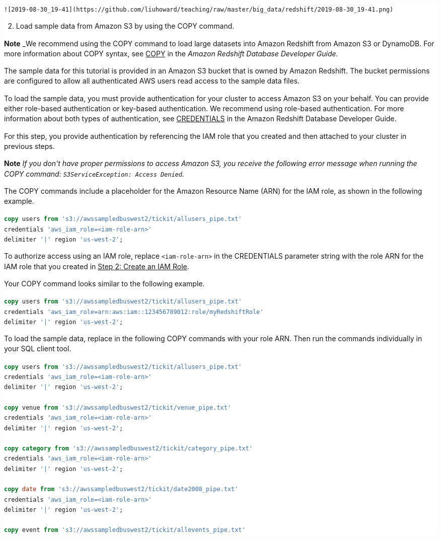     ![2019-08-30_19-41](https://github.com/liuhoward/teaching/raw/master/big_data/redshift/2019-08-30_19-41.png)
    
2. Load sample data from Amazon S3 by using the COPY command. 

**Note**
​_We recommend using the COPY command to load large datasets into Amazon Redshift from Amazon S3              or DynamoDB. For more information about COPY syntax, see [COPY](https://docs.aws.amazon.com/redshift/latest/dg/r_COPY.html) in the _Amazon Redshift Database Developer Guide._
​    

The sample data for this tutorial is provided in an Amazon S3 bucket that is owned by Amazon Redshift. The bucket permissions are configured to allow all authenticated AWS users read access to the sample data files.

To load the sample data, you must provide authentication for your cluster to access Amazon S3 on your behalf. You can provide either role-based authentication or key-based authentication. We recommend using role-based authentication. For more information about both types of authentication, see [CREDENTIALS](https://docs.aws.amazon.com/redshift/latest/dg/copy-parameters-credentials.html) in the Amazon Redshift Database Developer Guide.

For this step, you provide authentication by referencing the IAM role that you created and then attached to your cluster in previous steps. 

**Note**
_If you don't have proper permissions to access Amazon S3, you receive the following error message when running the COPY command: `S3ServiceException: Access Denied`._

The COPY commands include a placeholder for the Amazon Resource Name (ARN) for the IAM role, as shown in the following example.

```sql
copy users from 's3://awssampledbuswest2/tickit/allusers_pipe.txt' 
credentials 'aws_iam_role=<iam-role-arn>' 
delimiter '|' region 'us-west-2';
```

To authorize access using an IAM role, replace `<iam-role-arn>` in the CREDENTIALS parameter string with the role ARN for the IAM role that you created in [Step 2: Create an IAM Role](#step-2-create-an-iam-role).

Your COPY command looks similar to the following example\. 


```sql
copy users from 's3://awssampledbuswest2/tickit/allusers_pipe.txt' 
credentials 'aws_iam_role=arn:aws:iam::123456789012:role/myRedshiftRole' 
delimiter '|' region 'us-west-2';
```

To load the sample data, replace _<iam-role-arn>_ in the following COPY commands with your role ARN. Then run the commands individually in your SQL client tool.

```sql
copy users from 's3://awssampledbuswest2/tickit/allusers_pipe.txt' 
credentials 'aws_iam_role=<iam-role-arn>' 
delimiter '|' region 'us-west-2';

copy venue from 's3://awssampledbuswest2/tickit/venue_pipe.txt' 
credentials 'aws_iam_role=<iam-role-arn>' 
delimiter '|' region 'us-west-2';

copy category from 's3://awssampledbuswest2/tickit/category_pipe.txt' 
credentials 'aws_iam_role=<iam-role-arn>' 
delimiter '|' region 'us-west-2';

copy date from 's3://awssampledbuswest2/tickit/date2008_pipe.txt' 
credentials 'aws_iam_role=<iam-role-arn>' 
delimiter '|' region 'us-west-2';

copy event from 's3://awssampledbuswest2/tickit/allevents_pipe.txt' 
```